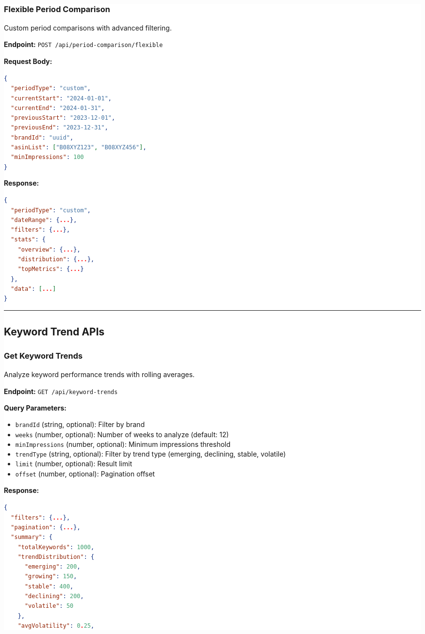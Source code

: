 ### Flexible Period Comparison
Custom period comparisons with advanced filtering.

**Endpoint:** `POST /api/period-comparison/flexible`

**Request Body:**
```json
{
  "periodType": "custom",
  "currentStart": "2024-01-01",
  "currentEnd": "2024-01-31",
  "previousStart": "2023-12-01",
  "previousEnd": "2023-12-31",
  "brandId": "uuid",
  "asinList": ["B08XYZ123", "B08XYZ456"],
  "minImpressions": 100
}
```

**Response:**
```json
{
  "periodType": "custom",
  "dateRange": {...},
  "filters": {...},
  "stats": {
    "overview": {...},
    "distribution": {...},
    "topMetrics": {...}
  },
  "data": [...]
}
```

---

## Keyword Trend APIs

### Get Keyword Trends
Analyze keyword performance trends with rolling averages.

**Endpoint:** `GET /api/keyword-trends`

**Query Parameters:**
- `brandId` (string, optional): Filter by brand
- `weeks` (number, optional): Number of weeks to analyze (default: 12)
- `minImpressions` (number, optional): Minimum impressions threshold
- `trendType` (string, optional): Filter by trend type (emerging, declining, stable, volatile)
- `limit` (number, optional): Result limit
- `offset` (number, optional): Pagination offset

**Response:**
```json
{
  "filters": {...},
  "pagination": {...},
  "summary": {
    "totalKeywords": 1000,
    "trendDistribution": {
      "emerging": 200,
      "growing": 150,
      "stable": 400,
      "declining": 200,
      "volatile": 50
    },
    "avgVolatility": 0.25,
```